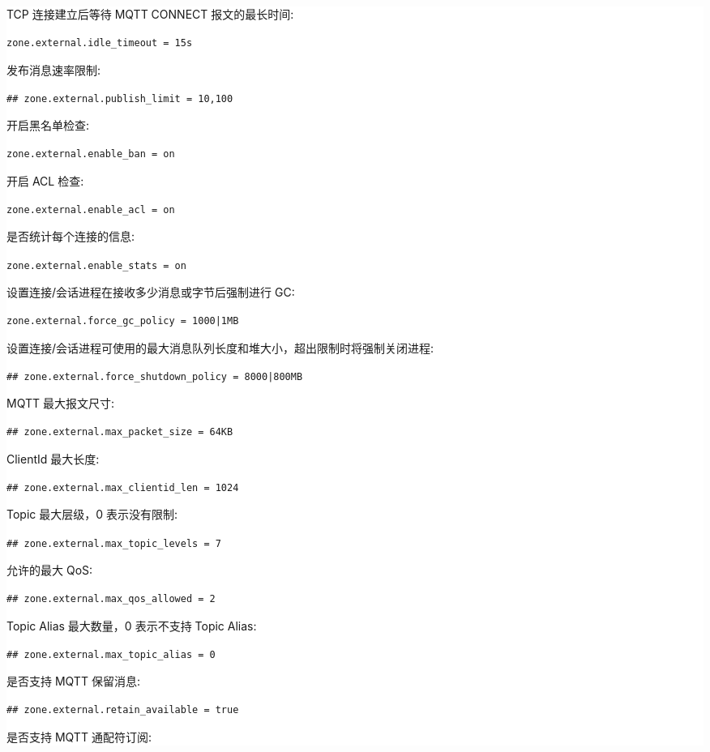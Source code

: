 TCP 连接建立后等待 MQTT CONNECT 报文的最长时间:

    zone.external.idle_timeout = 15s

发布消息速率限制:

    ## zone.external.publish_limit = 10,100

开启黑名单检查:

    zone.external.enable_ban = on

开启 ACL 检查:

    zone.external.enable_acl = on

是否统计每个连接的信息:

    zone.external.enable_stats = on

设置连接/会话进程在接收多少消息或字节后强制进行 GC:

    zone.external.force_gc_policy = 1000|1MB

设置连接/会话进程可使用的最大消息队列长度和堆大小，超出限制时将强制关闭进程:

    ## zone.external.force_shutdown_policy = 8000|800MB

MQTT 最大报文尺寸:

    ## zone.external.max_packet_size = 64KB

ClientId 最大长度:

    ## zone.external.max_clientid_len = 1024

Topic 最大层级，0 表示没有限制:

    ## zone.external.max_topic_levels = 7

允许的最大 QoS:

    ## zone.external.max_qos_allowed = 2

Topic Alias 最大数量，0 表示不支持 Topic Alias:

    ## zone.external.max_topic_alias = 0

是否支持 MQTT 保留消息:

    ## zone.external.retain_available = true

是否支持 MQTT 通配符订阅:
